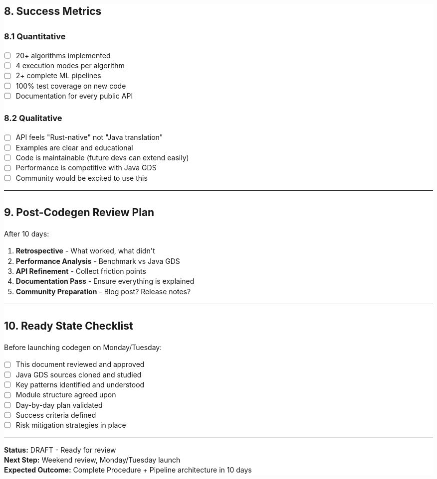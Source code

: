 
## 8. Success Metrics

### 8.1 Quantitative

- [ ] 20+ algorithms implemented
- [ ] 4 execution modes per algorithm
- [ ] 2+ complete ML pipelines
- [ ] 100% test coverage on new code
- [ ] Documentation for every public API

### 8.2 Qualitative

- [ ] API feels "Rust-native" not "Java translation"
- [ ] Examples are clear and educational
- [ ] Code is maintainable (future devs can extend easily)
- [ ] Performance is competitive with Java GDS
- [ ] Community would be excited to use this

---

## 9. Post-Codegen Review Plan

After 10 days:

1. **Retrospective** - What worked, what didn't
2. **Performance Analysis** - Benchmark vs Java GDS
3. **API Refinement** - Collect friction points
4. **Documentation Pass** - Ensure everything is explained
5. **Community Preparation** - Blog post? Release notes?

---

## 10. Ready State Checklist

Before launching codegen on Monday/Tuesday:

- [ ] This document reviewed and approved
- [ ] Java GDS sources cloned and studied
- [ ] Key patterns identified and understood
- [ ] Module structure agreed upon
- [ ] Day-by-day plan validated
- [ ] Success criteria defined
- [ ] Risk mitigation strategies in place

---

**Status:** DRAFT - Ready for review  
**Next Step:** Weekend review, Monday/Tuesday launch  
**Expected Outcome:** Complete Procedure + Pipeline architecture in 10 days

